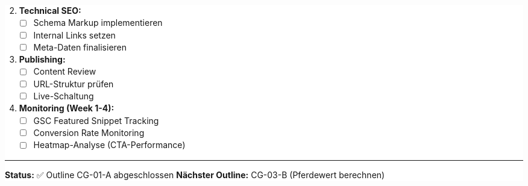 2. **Technical SEO:**
   - [ ] Schema Markup implementieren
   - [ ] Internal Links setzen
   - [ ] Meta-Daten finalisieren

3. **Publishing:**
   - [ ] Content Review
   - [ ] URL-Struktur prüfen
   - [ ] Live-Schaltung

4. **Monitoring (Week 1-4):**
   - [ ] GSC Featured Snippet Tracking
   - [ ] Conversion Rate Monitoring
   - [ ] Heatmap-Analyse (CTA-Performance)

---

**Status:** ✅ Outline CG-01-A abgeschlossen
**Nächster Outline:** CG-03-B (Pferdewert berechnen)
